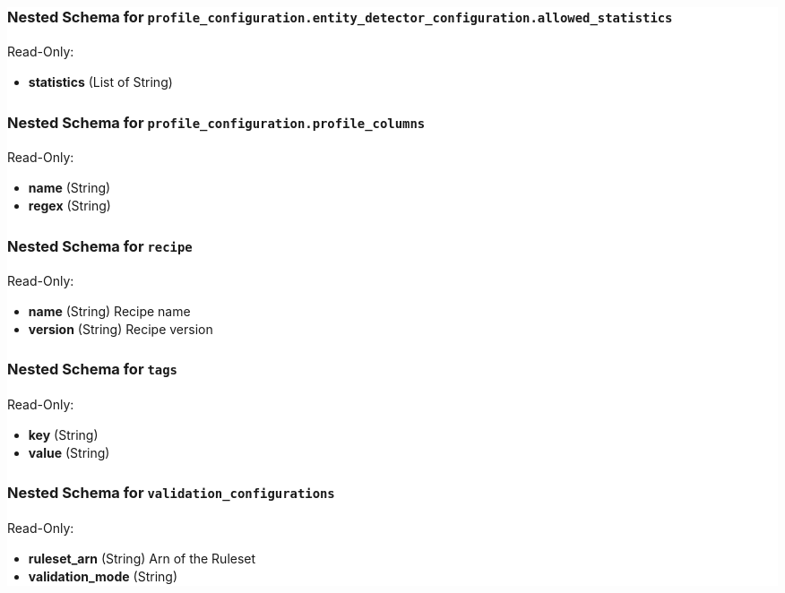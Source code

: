 <a id="nestedatt--profile_configuration--entity_detector_configuration--allowed_statistics"></a>
### Nested Schema for `profile_configuration.entity_detector_configuration.allowed_statistics`

Read-Only:

- **statistics** (List of String)



<a id="nestedatt--profile_configuration--profile_columns"></a>
### Nested Schema for `profile_configuration.profile_columns`

Read-Only:

- **name** (String)
- **regex** (String)



<a id="nestedatt--recipe"></a>
### Nested Schema for `recipe`

Read-Only:

- **name** (String) Recipe name
- **version** (String) Recipe version


<a id="nestedatt--tags"></a>
### Nested Schema for `tags`

Read-Only:

- **key** (String)
- **value** (String)


<a id="nestedatt--validation_configurations"></a>
### Nested Schema for `validation_configurations`

Read-Only:

- **ruleset_arn** (String) Arn of the Ruleset
- **validation_mode** (String)


